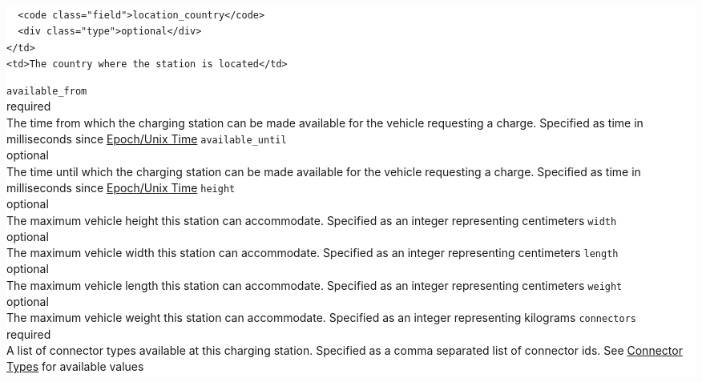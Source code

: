       <code class="field">location_country</code>
      <div class="type">optional</div>
    </td>
    <td>The country where the station is located</td>
  </tr>
  <tr>
    <td>
      <code class="field">available_from</code>
      <div class="type required">required</div>
    </td>
    <td>The time from which the charging station can be made available for the vehicle requesting a charge. Specified as time in milliseconds since <a href="https://en.wikipedia.org/wiki/Unix_time">Epoch/Unix Time</a></td>
  </tr>
  <tr>
    <td>
      <code class="field">available_until</code>
      <div class="type">optional</div>
    </td>
    <td>The time until which the charging station can be made available for the vehicle requesting a charge. Specified as time in milliseconds since <a href="https://en.wikipedia.org/wiki/Unix_time">Epoch/Unix Time</a></td>
  </tr>
  <tr>
    <td>
      <code class="field">height</code>
      <div class="type">optional</div>
    </td>
    <td>The maximum vehicle height this station can accommodate. Specified as an integer representing centimeters</td>
  </tr>
  <tr>
    <td>
      <code class="field">width</code>
      <div class="type">optional</div>
    </td>
    <td>The maximum vehicle width this station can accommodate. Specified as an integer representing centimeters</td>
  </tr>
  <tr>
    <td>
      <code class="field">length</code>
      <div class="type">optional</div>
    </td>
    <td>The maximum vehicle length this station can accommodate. Specified as an integer representing centimeters</td>
  </tr>
  <tr>
    <td>
      <code class="field">weight</code>
      <div class="type">optional</div>
    </td>
    <td>The maximum vehicle weight this station can accommodate. Specified as an integer representing kilograms</td>
  </tr>
  <tr>
    <td>
      <code class="field">connectors</code>
      <div class="type required">required</div>
    </td>
    <td>A list of connector types available at this charging station. Specified as a comma separated list of connector ids. See <a href="#connector-types">Connector Types</a> for available values</td>
  </tr>
  <tr>